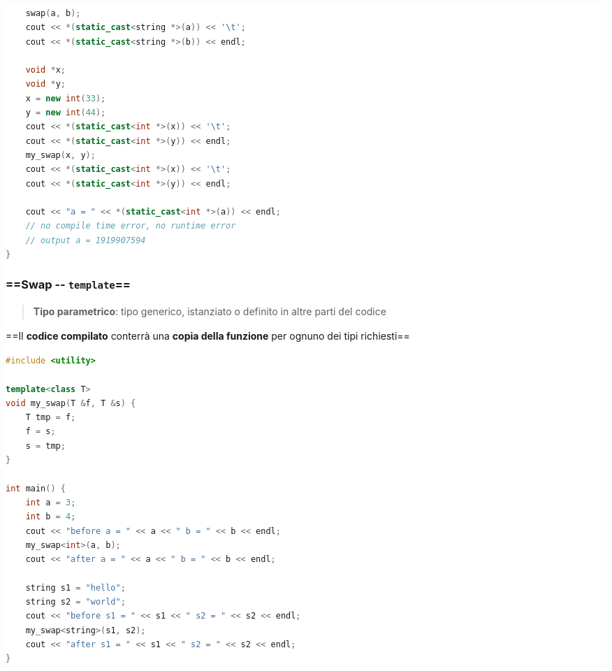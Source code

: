 ```c++
    swap(a, b);
    cout << *(static_cast<string *>(a)) << '\t';
    cout << *(static_cast<string *>(b)) << endl;
    
    void *x;
    void *y;
    x = new int(33);
    y = new int(44);
    cout << *(static_cast<int *>(x)) << '\t';
    cout << *(static_cast<int *>(y)) << endl;
    my_swap(x, y);
    cout << *(static_cast<int *>(x)) << '\t';
    cout << *(static_cast<int *>(y)) << endl;
    
    cout << "a = " << *(static_cast<int *>(a)) << endl;
    // no compile time error, no runtime error
    // output a = 1919907594
}
```



### ==Swap -- `template`==

> **Tipo parametrico**: tipo generico, istanziato o definito in altre parti del codice

==Il **codice compilato** conterrà una **copia della funzione** per ognuno dei tipi richiesti==

```c++
#include <utility>

template<class T>
void my_swap(T &f, T &s) {
    T tmp = f;
    f = s;
    s = tmp;
}

int main() {
    int a = 3;
    int b = 4;
    cout << "before a = " << a << " b = " << b << endl;
    my_swap<int>(a, b);
    cout << "after a = " << a << " b = " << b << endl;
    
    string s1 = "hello";
    string s2 = "world";
    cout << "before s1 = " << s1 << " s2 = " << s2 << endl;
    my_swap<string>(s1, s2);
    cout << "after s1 = " << s1 << " s2 = " << s2 << endl;
}
```
